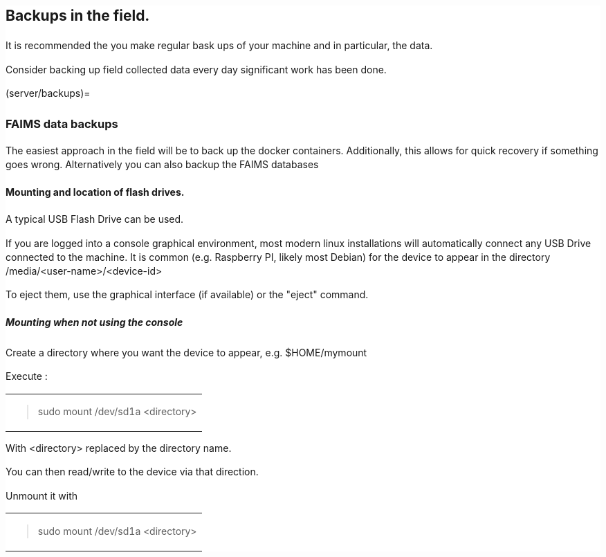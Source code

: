 ## Backups in the field.

It is recommended the you make regular bask ups of your machine and in
particular, the data.

Consider backing up field collected data every day significant work has
been done.

(server/backups)=

### FAIMS data backups

The easiest approach in the field will be to back up the docker
containers. Additionally, this allows for quick recovery if something
goes wrong. Alternatively you can also backup the FAIMS databases

#### Mounting and location of flash drives.

A typical USB Flash Drive can be used.

If you are logged into a console graphical environment, most modern
linux installations will automatically connect any USB Drive connected
to the machine. It is common (e.g. Raspberry PI, likely most Debian)
for the device to appear in the directory
/media/\<user-name\>/\<device-id\>

To eject them, use the graphical interface (if available) or the "eject"
command.

##### Mounting when not using the console

Create a directory where you want the device to appear, e.g.
$HOME/mymount

Execute :

<table>
<tbody>
<tr class="odd">
<td><blockquote>
<p>sudo mount /dev/sd1a &lt;directory&gt;</p>
</blockquote></td>
</tr>
</tbody>
</table>

With \<directory\> replaced by the directory name.

You can then read/write to the device via that direction.

Unmount it with

<table>
<tbody>
<tr class="odd">
<td><blockquote>
<p>sudo mount /dev/sd1a &lt;directory&gt;</p>
</blockquote></td>
</tr>
</tbody>
</table>
